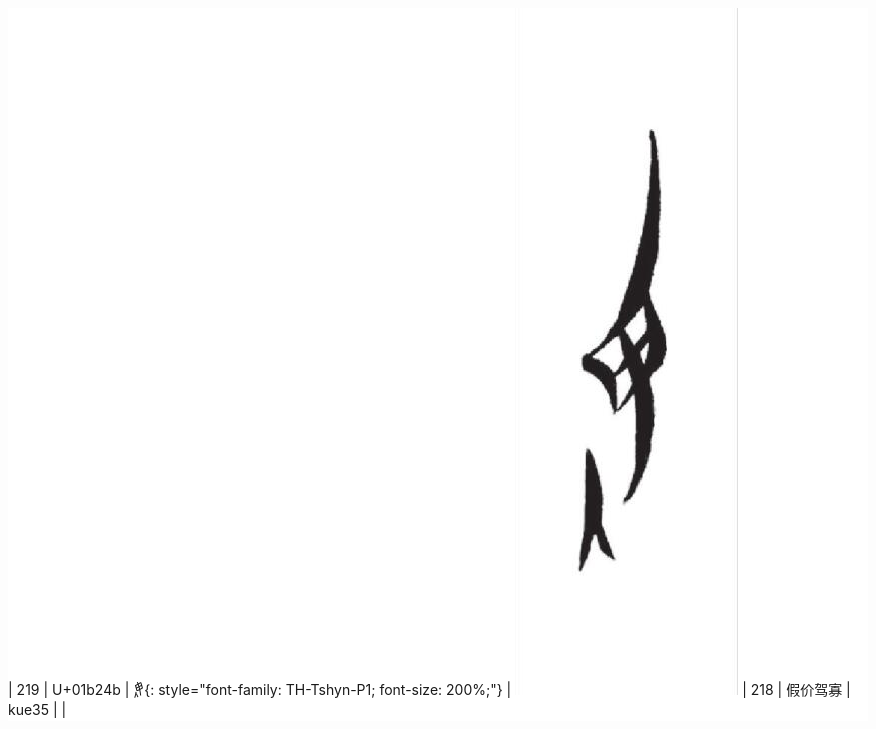| 219 | U+01b24b | <span>𛉋</span>{: style="font-family: TH-Tshyn-P1; font-size: 200%;"} | ![U+01b24b](../glyph/219.jpg) | 218 | 假价驾寡 | kue35 |  |